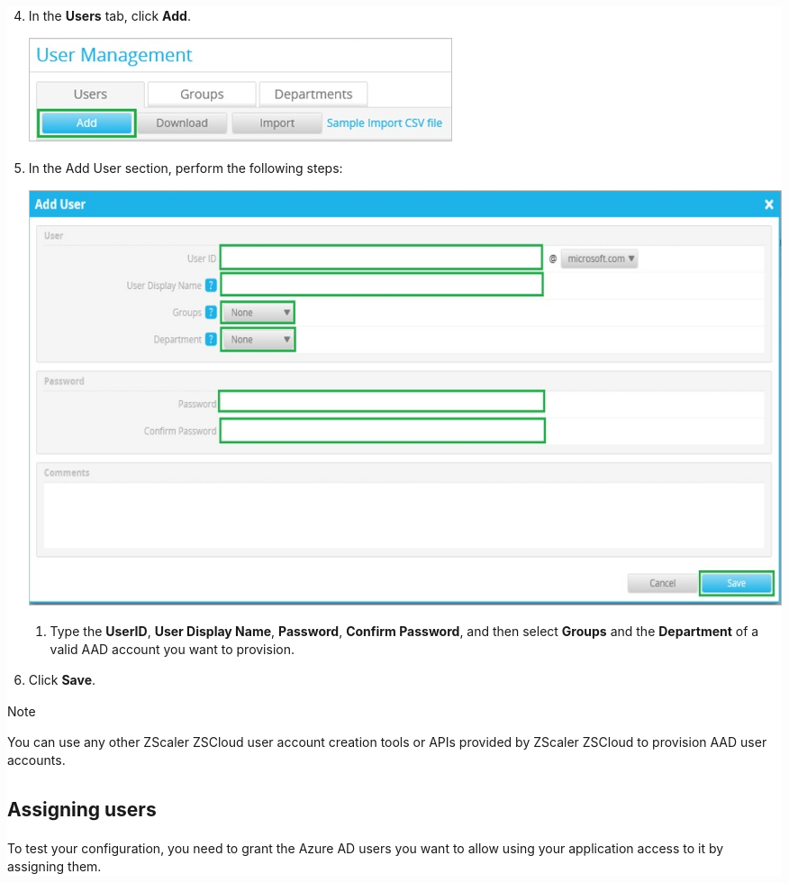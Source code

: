4. In the **Users** tab, click **Add**.

   ![Add](./media/active-directory-saas-zscaler-zscloud-tutorial/IC781037.png "Add")

5. In the Add User section, perform the following steps:

   ![Add User](./media/active-directory-saas-zscaler-zscloud-tutorial/IC781038.png "Add User")

   1. Type the **UserID**, **User Display Name**, **Password**, **Confirm Password**, and then select **Groups** and the **Department** of a valid AAD account you want to provision.
2. Click **Save**.


> [!NOTE]
> You can use any other ZScaler ZSCloud user account creation tools or APIs provided by ZScaler ZSCloud to provision AAD user accounts.
> 
> 
## Assigning users
To test your configuration, you need to grant the Azure AD users you want to allow using your application access to it by assigning them.
